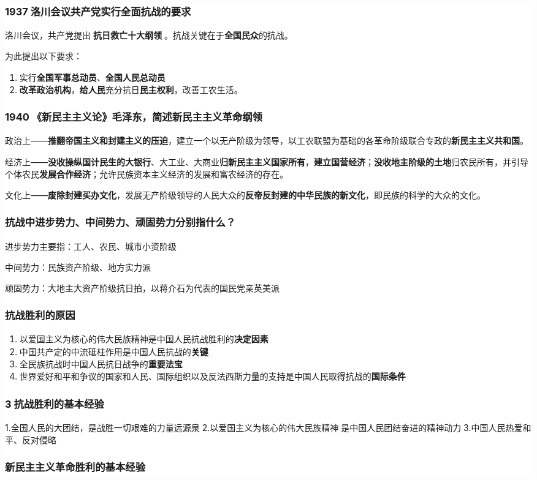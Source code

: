 


### 1937 洛川会议共产党实行全面抗战的要求

洛川会议，共产党提出 **抗日救亡十大纲领** 。抗战关键在于**全国民众**的抗战。

为此提出以下要求：

1. 实行**全国军事总动员**、**全国人民总动员**
2. **改革政治机构**，**给人民**充分抗日**民主权利**，改善工农生活。



### 1940 《新民主主义论》毛泽东，简述新民主主义革命纲领

政治上——**推翻帝国主义和封建主义的压迫**，建立一个以无产阶级为领导，以工农联盟为基础的各革命阶级联合专政的**新民主主义共和国**。

经济上——**没收操纵国计民生的大银行**、大工业、大商业**归新民主主义国家所有**，**建立国营经济**；**没收地主阶级的土地**归农民所有，并引导个体农民**发展合作经济**；允许民族资本主义经济的发展和富农经济的存在。

文化上——**废除封建买办文化**，发展无产阶级领导的人民大众的**反帝反封建的中华民族的新文化**，即民族的科学的大众的文化。







### 抗战中进步势力、中间势力、顽固势力分别指什么？

进步势力主要指：工人、农民、城市小资阶级

中间势力：民族资产阶级、地方实力派

顽固势力：大地主大资产阶级抗日拍，以蒋介石为代表的国民党亲英美派





### 抗战胜利的原因

1. 以爱国主义为核心的伟大民族精神是中国人民抗战胜利的**决定因素**
2. 中国共产定的中流砥柱作用是中国人民抗战的**关键**
3. 全民族抗战时中国人民抗日战争的**重要法宝**
4. 世界爱好和平和争议的国家和人民、国际组织以及反法西斯力量的支持是中国人民取得抗战的**国际条件**





### 3 抗战胜利的基本经验

1.全国人民的大团结，是战胜一切艰难的力量远源泉
2.以爱国主义为核心的伟大民族精神
是中国人民团结奋进的精神动力
3.中国人民热爱和平、反对侵略





### 新民主主义革命胜利的基本经验
